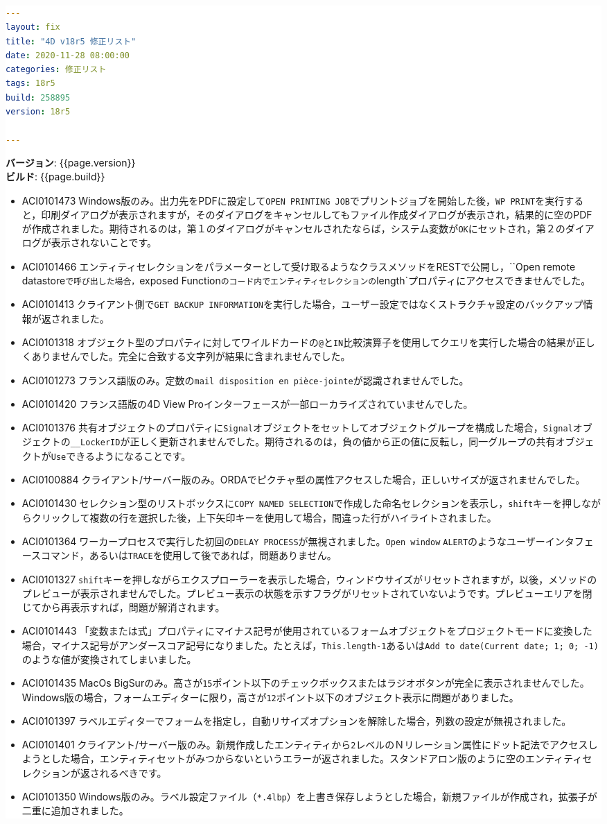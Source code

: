 ```yaml
---
layout: fix
title: "4D v18r5 修正リスト"
date: 2020-11-28 08:00:00
categories: 修正リスト
tags: 18r5  
build: 258895
version: 18r5

---
```


**バージョン**: {{page.version}}  
**ビルド**: {{page.build}}  

* ACI0101473 Windows版のみ。出力先をPDFに設定して`OPEN PRINTING JOB`でプリントジョブを開始した後，`WP PRINT`を実行すると，印刷ダイアログが表示されますが，そのダイアログをキャンセルしてもファイル作成ダイアログが表示され，結果的に空のPDFが作成されました。期待されるのは，第１のダイアログがキャンセルされたならば，システム変数が`OK`にセットされ，第２のダイアログが表示されないことです。

* ACI0101466 エンティティセレクションをパラメーターとして受け取るようなクラスメソッドをRESTで公開し，``Open remote datastore`で呼び出した場合，`exposed Function`のコード内でエンティティセレクションの`length`プロパティにアクセスできませんでした。

* ACI0101413 クライアント側で`GET BACKUP INFORMATION`を実行した場合，ユーザー設定ではなくストラクチャ設定のバックアップ情報が返されました。

* ACI0101318 オブジェクト型のプロパティに対してワイルドカードの`@`と`IN`比較演算子を使用してクエリを実行した場合の結果が正しくありませんでした。完全に合致する文字列が結果に含まれませんでした。

* ACI0101273 フランス語版のみ。定数の`mail disposition en pièce-jointe`が認識されませんでした。

* ACI0101420 フランス語版の4D View Proインターフェースが一部ローカライズされていませんでした。

* ACI0101376 共有オブジェクトのプロパティに`Signal`オブジェクトをセットしてオブジェクトグループを構成した場合，`Signal`オブジェクトの`__LockerID`が正しく更新されませんでした。期待されるのは，負の値から正の値に反転し，同一グループの共有オブジェクトが`Use`できるようになることです。

* ACI0100884 クライアント/サーバー版のみ。ORDAでピクチャ型の属性アクセスした場合，正しいサイズが返されませんでした。

* ACI0101430 セレクション型のリストボックスに``COPY NAMED SELECTION``で作成した命名セレクションを表示し，`shift`キーを押しながらクリックして複数の行を選択した後，上下矢印キーを使用して場合，間違った行がハイライトされました。

* ACI0101364 ワーカープロセスで実行した初回の``DELAY PROCESS``が無視されました。``Open window`` ``ALERT``のようなユーザーインタフェースコマンド，あるいは``TRACE``を使用して後であれば，問題ありません。

* ACI0101327 `shift`キーを押しながらエクスプローラーを表示した場合，ウィンドウサイズがリセットされますが，以後，メソッドのプレビューが表示されませんでした。プレビュー表示の状態を示すフラグがリセットされていないようです。プレビューエリアを閉じてから再表示すれば，問題が解消されます。

* ACI0101443 「変数または式」プロパティにマイナス記号が使用されているフォームオブジェクトをプロジェクトモードに変換した場合，マイナス記号がアンダースコア記号になりました。たとえば，``This.length-1``あるいは``Add to date(Current date; 1; 0; -1)``のような値が変換されてしまいました。

* ACI0101435 MacOs BigSurのみ。高さが``15``ポイント以下のチェックボックスまたはラジオボタンが完全に表示されませんでした。Windows版の場合，フォームエディターに限り，高さが``12``ポイント以下のオブジェクト表示に問題がありました。

* ACI0101397 ラベルエディターでフォームを指定し，自動リサイズオプションを解除した場合，列数の設定が無視されました。

* ACI0101401 クライアント/サーバー版のみ。新規作成したエンティティから`2`レベルのＮリレーション属性にドット記法でアクセスしようとした場合，エンティティセットがみつからないというエラーが返されました。スタンドアロン版のように空のエンティティセレクションが返されるべきです。

* ACI0101350 Windows版のみ。ラベル設定ファイル（`*.4lbp`）を上書き保存しようとした場合，新規ファイルが作成され，拡張子が二重に追加されました。
